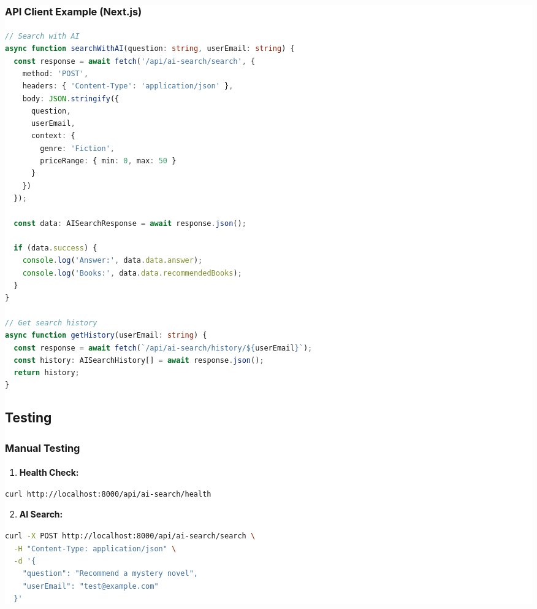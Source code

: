 ### API Client Example (Next.js)

```typescript
// Search with AI
async function searchWithAI(question: string, userEmail: string) {
  const response = await fetch('/api/ai-search/search', {
    method: 'POST',
    headers: { 'Content-Type': 'application/json' },
    body: JSON.stringify({
      question,
      userEmail,
      context: {
        genre: 'Fiction',
        priceRange: { min: 0, max: 50 }
      }
    })
  });

  const data: AISearchResponse = await response.json();

  if (data.success) {
    console.log('Answer:', data.data.answer);
    console.log('Books:', data.data.recommendedBooks);
  }
}

// Get search history
async function getHistory(userEmail: string) {
  const response = await fetch(`/api/ai-search/history/${userEmail}`);
  const history: AISearchHistory[] = await response.json();
  return history;
}
```

## Testing

### Manual Testing

1. **Health Check:**
```bash
curl http://localhost:8000/api/ai-search/health
```

2. **AI Search:**
```bash
curl -X POST http://localhost:8000/api/ai-search/search \
  -H "Content-Type: application/json" \
  -d '{
    "question": "Recommend a mystery novel",
    "userEmail": "test@example.com"
  }'
```
